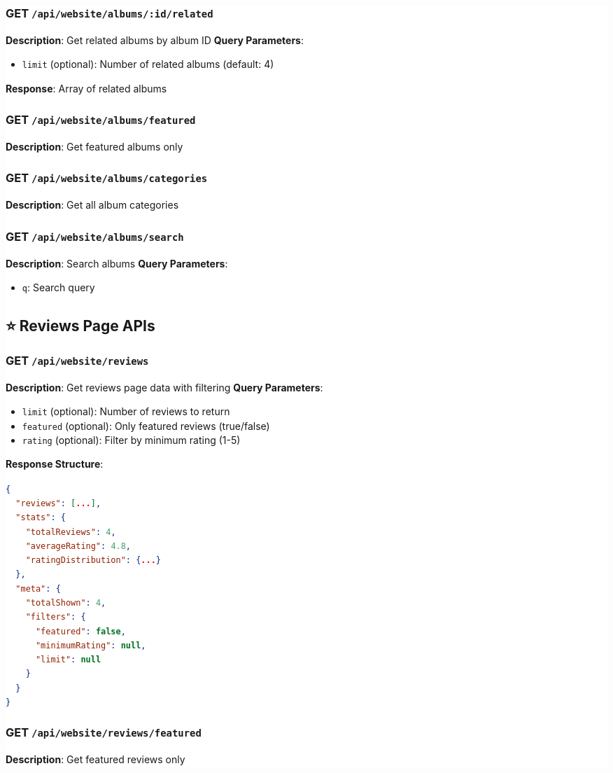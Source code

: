 ### GET `/api/website/albums/:id/related`
**Description**: Get related albums by album ID
**Query Parameters**:
- `limit` (optional): Number of related albums (default: 4)

**Response**: Array of related albums

### GET `/api/website/albums/featured`
**Description**: Get featured albums only

### GET `/api/website/albums/categories`
**Description**: Get all album categories

### GET `/api/website/albums/search`
**Description**: Search albums
**Query Parameters**:
- `q`: Search query

## ⭐ Reviews Page APIs

### GET `/api/website/reviews`
**Description**: Get reviews page data with filtering
**Query Parameters**:
- `limit` (optional): Number of reviews to return
- `featured` (optional): Only featured reviews (true/false)
- `rating` (optional): Filter by minimum rating (1-5)

**Response Structure**:
```json
{
  "reviews": [...],
  "stats": {
    "totalReviews": 4,
    "averageRating": 4.8,
    "ratingDistribution": {...}
  },
  "meta": {
    "totalShown": 4,
    "filters": {
      "featured": false,
      "minimumRating": null,
      "limit": null
    }
  }
}
```

### GET `/api/website/reviews/featured`
**Description**: Get featured reviews only
